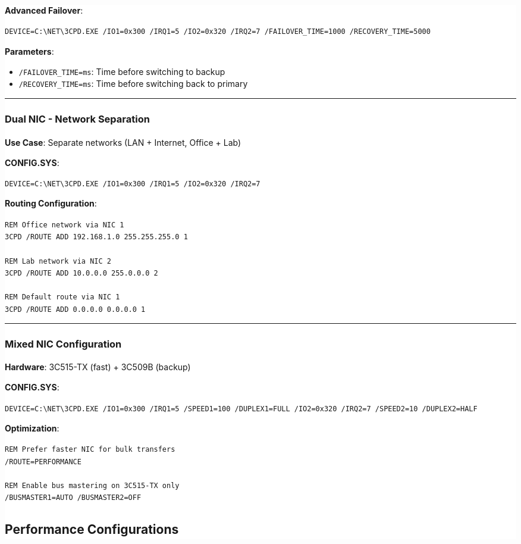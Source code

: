 **Advanced Failover**:
```
DEVICE=C:\NET\3CPD.EXE /IO1=0x300 /IRQ1=5 /IO2=0x320 /IRQ2=7 /FAILOVER_TIME=1000 /RECOVERY_TIME=5000
```

**Parameters**:
- `/FAILOVER_TIME=ms`: Time before switching to backup
- `/RECOVERY_TIME=ms`: Time before switching back to primary

---

### Dual NIC - Network Separation

**Use Case**: Separate networks (LAN + Internet, Office + Lab)

**CONFIG.SYS**:
```
DEVICE=C:\NET\3CPD.EXE /IO1=0x300 /IRQ1=5 /IO2=0x320 /IRQ2=7
```

**Routing Configuration**:
```batch
REM Office network via NIC 1
3CPD /ROUTE ADD 192.168.1.0 255.255.255.0 1

REM Lab network via NIC 2
3CPD /ROUTE ADD 10.0.0.0 255.0.0.0 2

REM Default route via NIC 1
3CPD /ROUTE ADD 0.0.0.0 0.0.0.0 1
```

---

### Mixed NIC Configuration

**Hardware**: 3C515-TX (fast) + 3C509B (backup)

**CONFIG.SYS**:
```
DEVICE=C:\NET\3CPD.EXE /IO1=0x300 /IRQ1=5 /SPEED1=100 /DUPLEX1=FULL /IO2=0x320 /IRQ2=7 /SPEED2=10 /DUPLEX2=HALF
```

**Optimization**:
```
REM Prefer faster NIC for bulk transfers
/ROUTE=PERFORMANCE

REM Enable bus mastering on 3C515-TX only
/BUSMASTER1=AUTO /BUSMASTER2=OFF
```

## Performance Configurations
